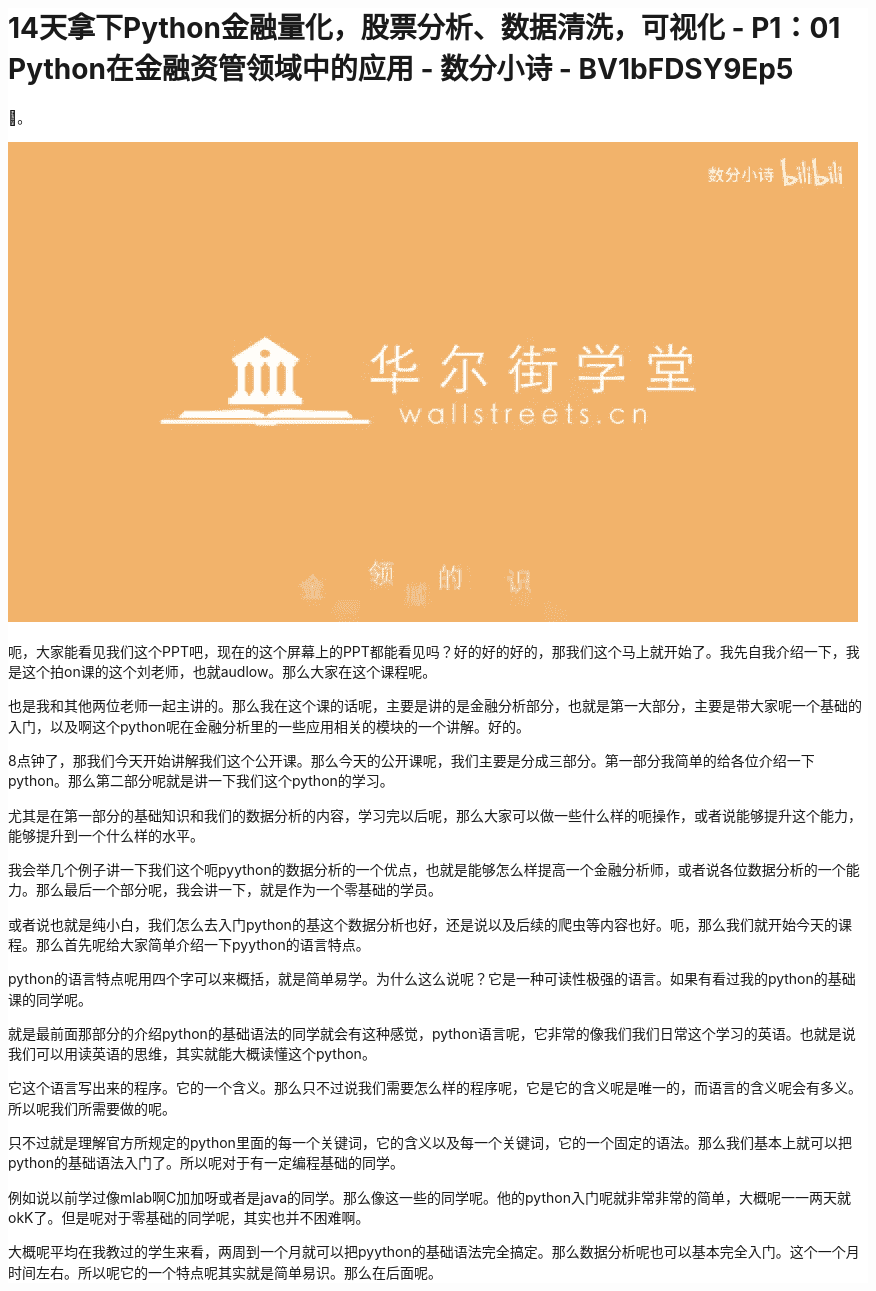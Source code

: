# 14天拿下Python金融量化，股票分析、数据清洗，可视化 - P1：01 Python在金融资管领域中的应用 - 数分小诗 - BV1bFDSY9Ep5

🎼。

![](img/49c1e4f0ff51397af1c7b2e1cd403304_1.png)

呃，大家能看见我们这个PPT吧，现在的这个屏幕上的PPT都能看见吗？好的好的好的，那我们这个马上就开始了。我先自我介绍一下，我是这个拍on课的这个刘老师，也就audlow。那么大家在这个课程呢。

也是我和其他两位老师一起主讲的。那么我在这个课的话呢，主要是讲的是金融分析部分，也就是第一大部分，主要是带大家呢一个基础的入门，以及啊这个python呢在金融分析里的一些应用相关的模块的一个讲解。好的。

8点钟了，那我们今天开始讲解我们这个公开课。那么今天的公开课呢，我们主要是分成三部分。第一部分我简单的给各位介绍一下python。那么第二部分呢就是讲一下我们这个python的学习。

尤其是在第一部分的基础知识和我们的数据分析的内容，学习完以后呢，那么大家可以做一些什么样的呃操作，或者说能够提升这个能力，能够提升到一个什么样的水平。

我会举几个例子讲一下我们这个呃pyython的数据分析的一个优点，也就是能够怎么样提高一个金融分析师，或者说各位数据分析的一个能力。那么最后一个部分呢，我会讲一下，就是作为一个零基础的学员。

或者说也就是纯小白，我们怎么去入门python的基这个数据分析也好，还是说以及后续的爬虫等内容也好。呃，那么我们就开始今天的课程。那么首先呢给大家简单介绍一下pyython的语言特点。

python的语言特点呢用四个字可以来概括，就是简单易学。为什么这么说呢？它是一种可读性极强的语言。如果有看过我的python的基础课的同学呢。

就是最前面那部分的介绍python的基础语法的同学就会有这种感觉，python语言呢，它非常的像我们我们日常这个学习的英语。也就是说我们可以用读英语的思维，其实就能大概读懂这个python。

它这个语言写出来的程序。它的一个含义。那么只不过说我们需要怎么样的程序呢，它是它的含义呢是唯一的，而语言的含义呢会有多义。所以呢我们所需要做的呢。

只不过就是理解官方所规定的python里面的每一个关键词，它的含义以及每一个关键词，它的一个固定的语法。那么我们基本上就可以把python的基础语法入门了。所以呢对于有一定编程基础的同学。

例如说以前学过像mlab啊C加加呀或者是java的同学。那么像这一些的同学呢。他的python入门呢就非常非常的简单，大概呢一一两天就okK了。但是呢对于零基础的同学呢，其实也并不困难啊。

大概呢平均在我教过的学生来看，两周到一个月就可以把pyython的基础语法完全搞定。那么数据分析呢也可以基本完全入门。这个一个月时间左右。所以呢它的一个特点呢其实就是简单易识。那么在后面呢。

